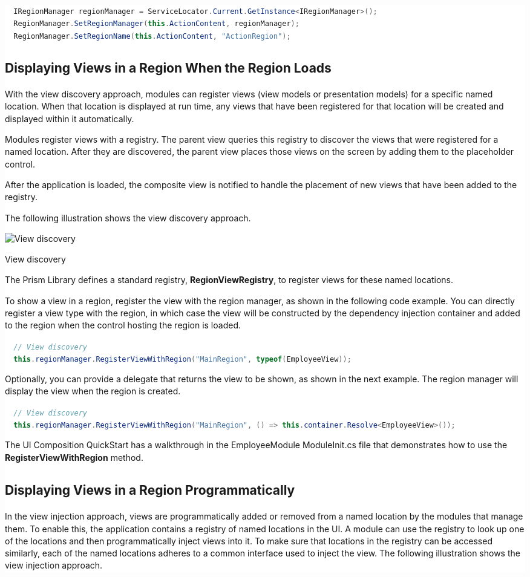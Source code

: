 ```C#
  IRegionManager regionManager = ServiceLocator.Current.GetInstance<IRegionManager>();
  RegionManager.SetRegionManager(this.ActionContent, regionManager);
  RegionManager.SetRegionName(this.ActionContent, "ActionRegion");
```

## Displaying Views in a Region When the Region Loads

With the view discovery approach, modules can register views (view models or presentation models) for a specific named location. When that location is displayed at run time, any views that have been registered for that location will be created and displayed within it automatically.

Modules register views with a registry. The parent view queries this registry to discover the views that were registered for a named location. After they are discovered, the parent view places those views on the screen by adding them to the placeholder control.

After the application is loaded, the composite view is notified to handle the placement of new views that have been added to the registry.

The following illustration shows the view discovery approach.

![](https://msdn.microsoft.com/en-us/Ff921098.E89D423BE58E785B61E70AF05EB0F518(en-us,PandP.40).png "View discovery")

View discovery

The Prism Library defines a standard registry, **RegionViewRegistry**, to register views for these named locations.

To show a view in a region, register the view with the region manager, as shown in the following code example. You can directly register a view type with the region, in which case the view will be constructed by the dependency injection container and added to the region when the control hosting the region is loaded.

```C#
  // View discovery
  this.regionManager.RegisterViewWithRegion("MainRegion", typeof(EmployeeView));
```

Optionally, you can provide a delegate that returns the view to be shown, as shown in the next example. The region manager will display the view when the region is created.

```C#
  // View discovery
  this.regionManager.RegisterViewWithRegion("MainRegion", () => this.container.Resolve<EmployeeView>());
```

The UI Composition QuickStart has a walkthrough in the EmployeeModule ModuleInit.cs file that demonstrates how to use the **RegisterViewWithRegion** method.

## Displaying Views in a Region Programmatically

In the view injection approach, views are programmatically added or removed from a named location by the modules that manage them. To enable this, the application contains a registry of named locations in the UI. A module can use the registry to look up one of the locations and then programmatically inject views into it. To make sure that locations in the registry can be accessed similarly, each of the named locations adheres to a common interface used to inject the view. The following illustration shows the view injection approach.
